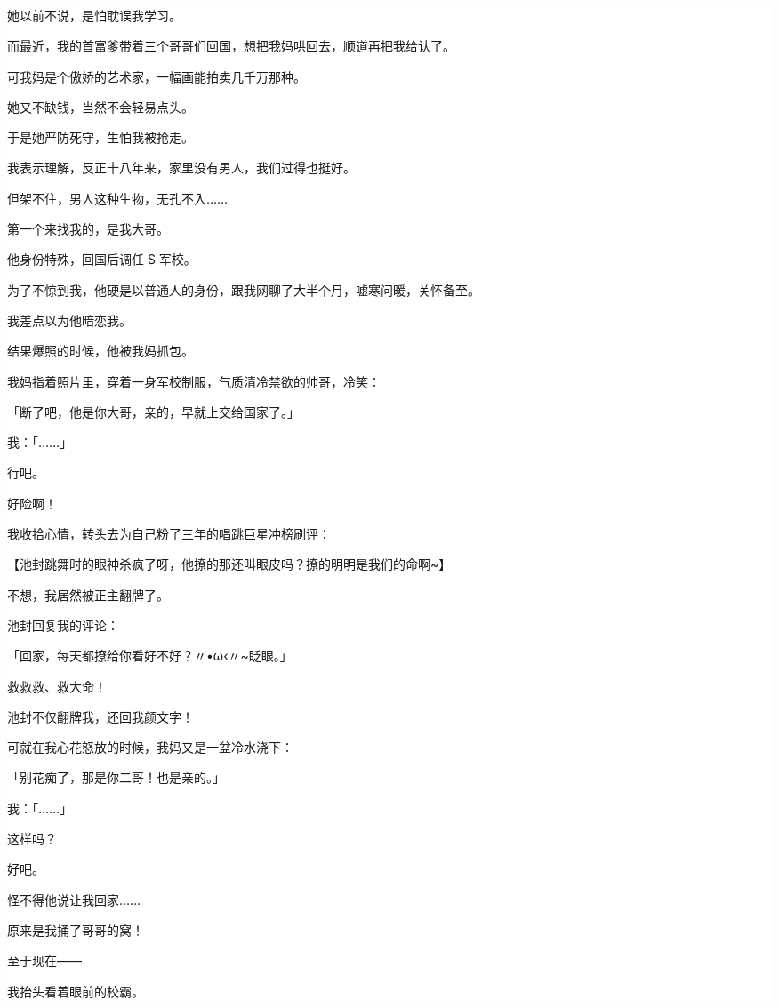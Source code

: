 她以前不说，是怕耽误我学习。

而最近，我的首富爹带着三个哥哥们回国，想把我妈哄回去，顺道再把我给认了。

可我妈是个傲娇的艺术家，一幅画能拍卖几千万那种。

她又不缺钱，当然不会轻易点头。

于是她严防死守，生怕我被抢走。

我表示理解，反正十八年来，家里没有男人，我们过得也挺好。

但架不住，男人这种生物，无孔不入……

第一个来找我的，是我大哥。

他身份特殊，回国后调任 S 军校。

为了不惊到我，他硬是以普通人的身份，跟我网聊了大半个月，嘘寒问暖，关怀备至。

我差点以为他暗恋我。

结果爆照的时候，他被我妈抓包。

我妈指着照片里，穿着一身军校制服，气质清冷禁欲的帅哥，冷笑：

「断了吧，他是你大哥，亲的，早就上交给国家了。」

我：「……」

行吧。

好险啊！

我收拾心情，转头去为自己粉了三年的唱跳巨星冲榜刷评：

【池封跳舞时的眼神杀疯了呀，他撩的那还叫眼皮吗？撩的明明是我们的命啊~】

不想，我居然被正主翻牌了。

池封回复我的评论：

「回家，每天都撩给你看好不好？〃•ω‹〃~眨眼。」

救救救、救大命！

池封不仅翻牌我，还回我颜文字！

可就在我心花怒放的时候，我妈又是一盆冷水浇下：

「别花痴了，那是你二哥！也是亲的。」

我：「……」

这样吗？

好吧。

怪不得他说让我回家……

原来是我捅了哥哥的窝！

至于现在——

我抬头看着眼前的校霸。
